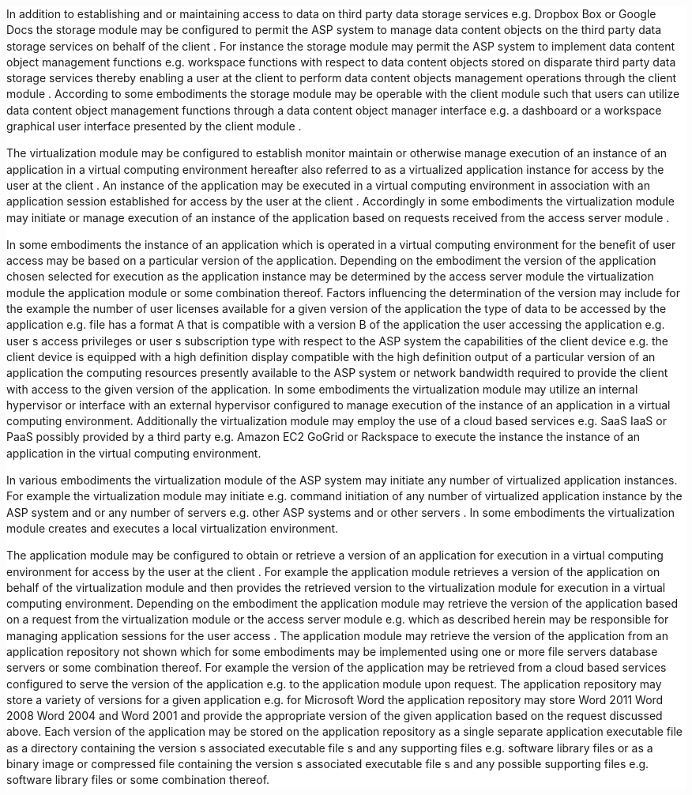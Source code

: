 In addition to establishing and or maintaining access to data on third party data storage services e.g. Dropbox Box or Google Docs the storage module may be configured to permit the ASP system to manage data content objects on the third party data storage services on behalf of the client . For instance the storage module may permit the ASP system to implement data content object management functions e.g. workspace functions with respect to data content objects stored on disparate third party data storage services thereby enabling a user at the client to perform data content objects management operations through the client module . According to some embodiments the storage module may be operable with the client module such that users can utilize data content object management functions through a data content object manager interface e.g. a dashboard or a workspace graphical user interface presented by the client module .

The virtualization module may be configured to establish monitor maintain or otherwise manage execution of an instance of an application in a virtual computing environment hereafter also referred to as a virtualized application instance for access by the user at the client . An instance of the application may be executed in a virtual computing environment in association with an application session established for access by the user at the client . Accordingly in some embodiments the virtualization module may initiate or manage execution of an instance of the application based on requests received from the access server module .

In some embodiments the instance of an application which is operated in a virtual computing environment for the benefit of user access may be based on a particular version of the application. Depending on the embodiment the version of the application chosen selected for execution as the application instance may be determined by the access server module the virtualization module the application module or some combination thereof. Factors influencing the determination of the version may include for the example the number of user licenses available for a given version of the application the type of data to be accessed by the application e.g. file has a format A that is compatible with a version B of the application the user accessing the application e.g. user s access privileges or user s subscription type with respect to the ASP system the capabilities of the client device e.g. the client device is equipped with a high definition display compatible with the high definition output of a particular version of an application the computing resources presently available to the ASP system or network bandwidth required to provide the client with access to the given version of the application. In some embodiments the virtualization module may utilize an internal hypervisor or interface with an external hypervisor configured to manage execution of the instance of an application in a virtual computing environment. Additionally the virtualization module may employ the use of a cloud based services e.g. SaaS IaaS or PaaS possibly provided by a third party e.g. Amazon EC2 GoGrid or Rackspace to execute the instance the instance of an application in the virtual computing environment.

In various embodiments the virtualization module of the ASP system may initiate any number of virtualized application instances. For example the virtualization module may initiate e.g. command initiation of any number of virtualized application instance by the ASP system and or any number of servers e.g. other ASP systems and or other servers . In some embodiments the virtualization module creates and executes a local virtualization environment.

The application module may be configured to obtain or retrieve a version of an application for execution in a virtual computing environment for access by the user at the client . For example the application module retrieves a version of the application on behalf of the virtualization module and then provides the retrieved version to the virtualization module for execution in a virtual computing environment. Depending on the embodiment the application module may retrieve the version of the application based on a request from the virtualization module or the access server module e.g. which as described herein may be responsible for managing application sessions for the user access . The application module may retrieve the version of the application from an application repository not shown which for some embodiments may be implemented using one or more file servers database servers or some combination thereof. For example the version of the application may be retrieved from a cloud based services configured to serve the version of the application e.g. to the application module upon request. The application repository may store a variety of versions for a given application e.g. for Microsoft Word the application repository may store Word 2011 Word 2008 Word 2004 and Word 2001 and provide the appropriate version of the given application based on the request discussed above. Each version of the application may be stored on the application repository as a single separate application executable file as a directory containing the version s associated executable file s and any supporting files e.g. software library files or as a binary image or compressed file containing the version s associated executable file s and any possible supporting files e.g. software library files or some combination thereof.
